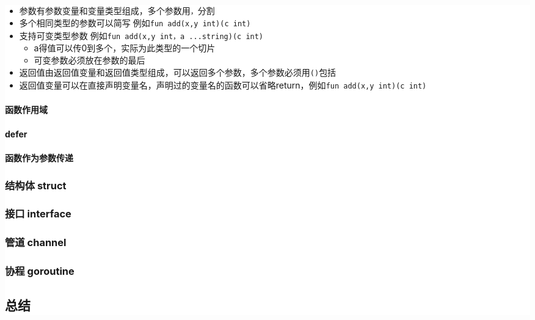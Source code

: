 - 参数有参数变量和变量类型组成，多个参数用`，`分割
- 多个相同类型的参数可以简写 例如`fun add(x,y int)(c int)` 
- 支持可变类型参数 例如`fun add(x,y int，a ...string)(c int)` 
   - a得值可以传0到多个，实际为此类型的一个切片
   - 可变参数必须放在参数的最后
- 返回值由返回值变量和返回值类型组成，可以返回多个参数，多个参数必须用`()`包括
- 返回值变量可以在直接声明变量名，声明过的变量名的函数可以省略return，例如`fun add(x,y int)(c int)`     
#### 函数作用域

#### defer
#### 函数作为参数传递

### 结构体 struct 
### 接口 interface 
### 管道 channel
### 协程 goroutine
## 总结 






 


    

  
